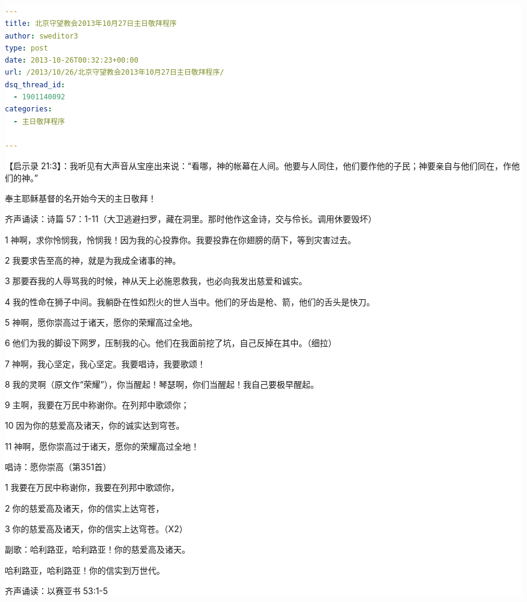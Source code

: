 ```yaml
---
title: 北京守望教会2013年10月27日主日敬拜程序
author: sweditor3
type: post
date: 2013-10-26T00:32:23+00:00
url: /2013/10/26/北京守望教会2013年10月27日主日敬拜程序/
dsq_thread_id:
  - 1901140092
categories:
  - 主日敬拜程序

---
```

【启示录 21:3】：我听见有大声音从宝座出来说：“看哪，神的帐幕在人间。他要与人同住，他们要作他的子民；神要亲自与他们同在，作他们的神。”

奉主耶稣基督的名开始今天的主日敬拜！

齐声诵读：诗篇 57：1-11（大卫逃避扫罗，藏在洞里。那时他作这金诗，交与伶长。调用休要毁坏）

1 神啊，求你怜悯我，怜悯我！因为我的心投靠你。我要投靠在你翅膀的荫下，等到灾害过去。
  
2 我要求告至高的神，就是为我成全诸事的神。
  
3 那要吞我的人辱骂我的时候，神从天上必施恩救我，也必向我发出慈爱和诚实。
  
4 我的性命在狮子中间。我躺卧在性如烈火的世人当中。他们的牙齿是枪、箭，他们的舌头是快刀。
  
5 神啊，愿你崇高过于诸天，愿你的荣耀高过全地。
  
6 他们为我的脚设下网罗，压制我的心。他们在我面前挖了坑，自己反掉在其中。（细拉）
  
7 神啊，我心坚定，我心坚定。我要唱诗，我要歌颂！
  
8 我的灵啊（原文作“荣耀”），你当醒起！琴瑟啊，你们当醒起！我自己要极早醒起。
  
9 主啊，我要在万民中称谢你。在列邦中歌颂你；
  
10 因为你的慈爱高及诸天，你的诚实达到穹苍。
  
11 神啊，愿你崇高过于诸天，愿你的荣耀高过全地！

唱诗：愿你崇高（第351首）

<div id="c-7496" class="grandmp3">
  <audio src="https://t5.shwchurch.org/wp-content/uploads/2013/01/20130125160227233.mp3" controls false preload="none" autobuffer="false"></audio>
</div>

1 我要在万民中称谢你，我要在列邦中歌颂你，
  
2 你的慈爱高及诸天，你的信实上达穹苍，
  
3 你的慈爱高及诸天，你的信实上达穹苍。（X2）
  
副歌：哈利路亚，哈利路亚！你的慈爱高及诸天。
  
哈利路亚，哈利路亚！你的信实到万世代。

齐声诵读：以赛亚书 53:1-5
